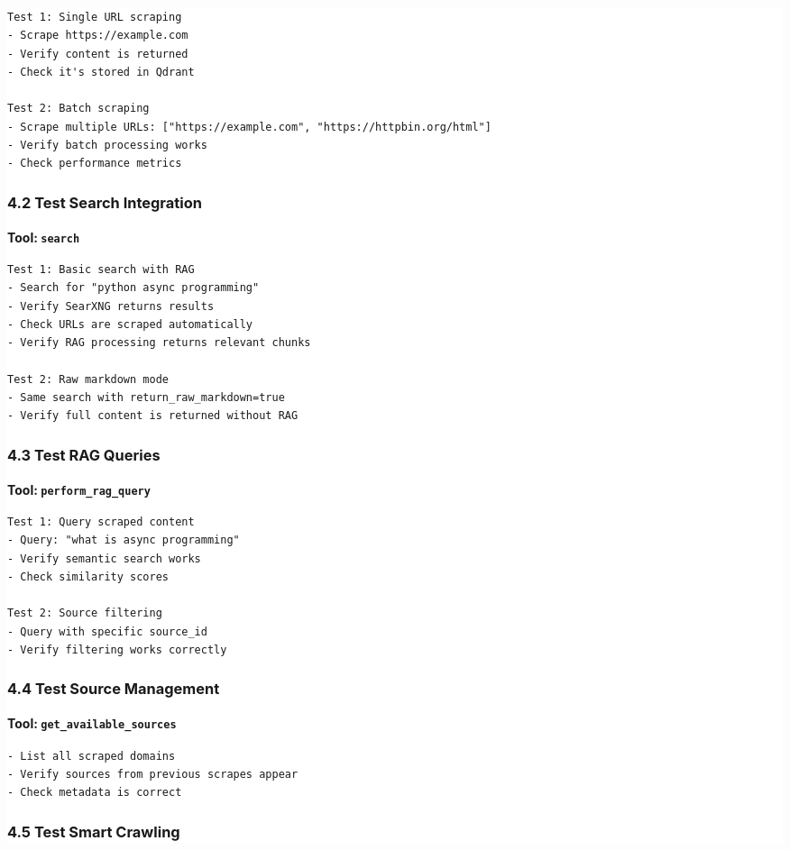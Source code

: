 ```
Test 1: Single URL scraping
- Scrape https://example.com
- Verify content is returned
- Check it's stored in Qdrant

Test 2: Batch scraping
- Scrape multiple URLs: ["https://example.com", "https://httpbin.org/html"]
- Verify batch processing works
- Check performance metrics
```

### 4.2 Test Search Integration

**Tool: `search`**

```
Test 1: Basic search with RAG
- Search for "python async programming"
- Verify SearXNG returns results
- Check URLs are scraped automatically
- Verify RAG processing returns relevant chunks

Test 2: Raw markdown mode
- Same search with return_raw_markdown=true
- Verify full content is returned without RAG
```

### 4.3 Test RAG Queries

**Tool: `perform_rag_query`**

```
Test 1: Query scraped content
- Query: "what is async programming"
- Verify semantic search works
- Check similarity scores

Test 2: Source filtering
- Query with specific source_id
- Verify filtering works correctly
```

### 4.4 Test Source Management

**Tool: `get_available_sources`**

```
- List all scraped domains
- Verify sources from previous scrapes appear
- Check metadata is correct
```

### 4.5 Test Smart Crawling
